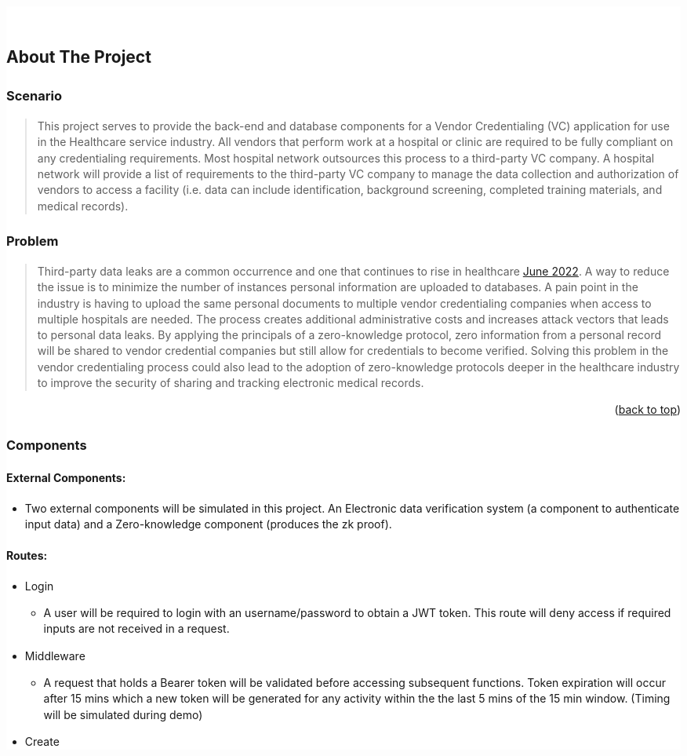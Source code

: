 <br>



## About The Project

### Scenario

> This project serves to provide the back-end and database components for a Vendor Credentialing (VC) application for use in the Healthcare service industry. All vendors that perform work at a hospital or clinic are required to be fully compliant on any credentialing requirements. Most hospital network outsources this process to a third-party VC company. A hospital network will provide a list of requirements to the third-party VC company to manage the data collection and authorization of vendors to access a facility (i.e. data can include identification, background screening, completed training materials, and medical records).

### Problem

> Third-party data leaks are a common occurrence and one that continues to rise in healthcare <a href="https://www.techtarget.com/searchsecurity/news/252521771/Healthcare-breaches-on-the-rise" target="_blank">June 2022</a>. A way to reduce the issue is to minimize the number of instances personal information are uploaded to databases. A pain point in the industry is having to upload the same personal documents to multiple vendor credentialing companies when access to multiple hospitals are needed. The process creates additional administrative costs and increases attack vectors that leads to personal data leaks. By applying the principals of a zero-knowledge protocol, zero information from a personal record will be shared to vendor credential companies but still allow for credentials to become verified. Solving this problem in the vendor credentialing process could also lead to the adoption of zero-knowledge protocols deeper in the healthcare industry to improve the security of sharing and tracking electronic medical records.

<p align="right">(<a href="#readme-top">back to top</a>)</p>

### Components



#### External Components:

- Two external components will be simulated in this project. An Electronic data verification system (a component to authenticate input data) and a Zero-knowledge component (produces the zk proof).

#### Routes:

- Login

  - A user will be required to login with an username/password to obtain a JWT token. This route will deny access if required inputs are not received in a request.

- Middleware

  - A request that holds a Bearer token will be validated before accessing subsequent functions. Token expiration will occur after 15 mins which a new token will be generated for any activity within the the last 5 mins of the 15 min window. (Timing will be simulated during demo)

- Create
